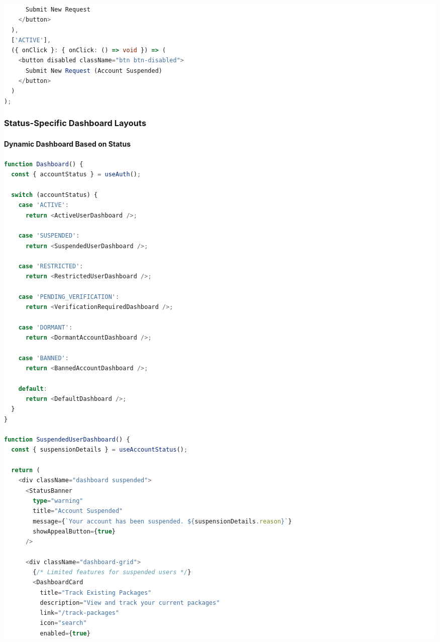 ```typescript
      Submit New Request
    </button>
  ),
  ['ACTIVE'],
  ({ onClick }: { onClick: () => void }) => (
    <button disabled className="btn btn-disabled">
      Submit New Request (Account Suspended)
    </button>
  )
);
```

### Status-Specific Dashboard Layouts

#### Dynamic Dashboard Based on Status
```typescript
function Dashboard() {
  const { accountStatus } = useAuth();
  
  switch (accountStatus) {
    case 'ACTIVE':
      return <ActiveUserDashboard />;
      
    case 'SUSPENDED':
      return <SuspendedUserDashboard />;
      
    case 'RESTRICTED':
      return <RestrictedUserDashboard />;
      
    case 'PENDING_VERIFICATION':
      return <VerificationRequiredDashboard />;
      
    case 'DORMANT':
      return <DormantAccountDashboard />;
      
    case 'BANNED':
      return <BannedAccountDashboard />;
      
    default:
      return <DefaultDashboard />;
  }
}

function SuspendedUserDashboard() {
  const { suspensionDetails } = useAccountStatus();
  
  return (
    <div className="dashboard suspended">
      <StatusBanner 
        type="warning"
        title="Account Suspended"
        message={`Your account has been suspended. ${suspensionDetails.reason}`}
        showAppealButton={true}
      />
      
      <div className="dashboard-grid">
        {/* Limited features for suspended users */}
        <DashboardCard 
          title="Track Existing Packages"
          description="View and track your current packages"
          link="/track-packages"
          icon="search"
          enabled={true}
```